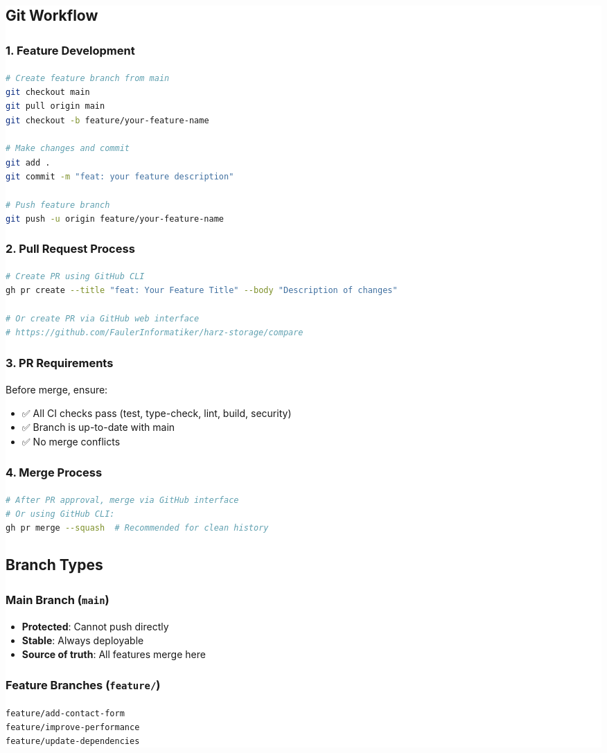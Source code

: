 ## Git Workflow

### 1. Feature Development

```bash
# Create feature branch from main
git checkout main
git pull origin main
git checkout -b feature/your-feature-name

# Make changes and commit
git add .
git commit -m "feat: your feature description"

# Push feature branch
git push -u origin feature/your-feature-name
```

### 2. Pull Request Process

```bash
# Create PR using GitHub CLI
gh pr create --title "feat: Your Feature Title" --body "Description of changes"

# Or create PR via GitHub web interface
# https://github.com/FaulerInformatiker/harz-storage/compare
```

### 3. PR Requirements

Before merge, ensure:
- ✅ All CI checks pass (test, type-check, lint, build, security)
- ✅ Branch is up-to-date with main
- ✅ No merge conflicts

### 4. Merge Process

```bash
# After PR approval, merge via GitHub interface
# Or using GitHub CLI:
gh pr merge --squash  # Recommended for clean history
```

## Branch Types

### Main Branch (`main`)
- **Protected**: Cannot push directly
- **Stable**: Always deployable
- **Source of truth**: All features merge here

### Feature Branches (`feature/`)
```bash
feature/add-contact-form
feature/improve-performance
feature/update-dependencies
```
